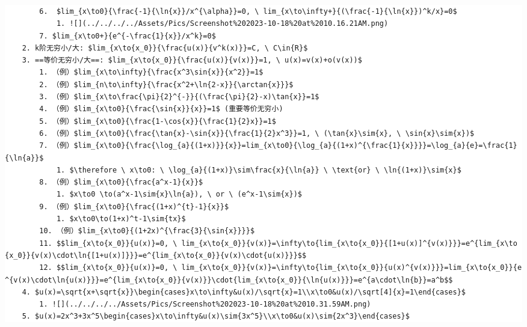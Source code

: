 			6.  $lim_{x\to0}{\frac{-1}{\ln{x}}/x^{\alpha}}=0, \ lim_{x\to\infty+}{(\frac{-1}{\ln{x}})^k/x}=0$
				1. ![](../../../../Assets/Pics/Screenshot%202023-10-18%20at%2010.16.21AM.png)
			7. $lim_{x\to0+}{e^{-\frac{1}{x}}/x^k}=0$
		2. k阶无穷小/大: $lim_{x\to{x_0}}{\frac{u(x)}{v^k(x)}}=C, \ C\in{R}$
		3. ==等价无穷小/大==: $lim_{x\to{x_0}}{\frac{u(x)}{v(x)}}=1, \ u(x)=v(x)+o(v(x))$
			1. （例）$lim_{x\to\infty}{\frac{x^3\sin{x}}{x^2}}=1$
			2. （例）$lim_{n\to\infty}{\frac{x^2+\ln{2-x}}{\arctan{x}}}$
			3. （例）$lim_{x\to\frac{\pi}{2}^{-}}{(\frac{\pi}{2}-x)\tan{x}}=1$
			4. （例）$lim_{x\to0}{\frac{\sin{x}}{x}}=1$ (重要等价无穷小)
			5. （例）$lim_{x\to0}{\frac{1-\cos{x}}{\frac{1}{2}x}}=1$
			6. （例）$lim_{x\to0}{\frac{\tan{x}-\sin{x}}{\frac{1}{2}x^3}}=1, \ (\tan{x}\sim{x}, \ \sin{x}\sim{x})$
			7. （例）$lim_{x\to0}{\frac{\log_{a}{(1+x)}}{x}}=lim_{x\to0}{\log_{a}{(1+x)^{\frac{1}{x}}}}=\log_{a}{e}=\frac{1}{\ln{a}}$
				1. $\therefore \ x\to0: \ \log_{a}{(1+x)}\sim\frac{x}{\ln{a}} \ \text{or} \ \ln{(1+x)}\sim{x}$
			8. （例）$lim_{x\to0}{\frac{a^x-1}{x}}$
				1. $x\to0 \to(a^x-1\sim{x}\ln{a}), \ or \ (e^x-1\sim{x})$
			9. （例）$lim_{x\to0}{\frac{(1+x)^{t}-1}{x}}$
				1. $x\to0\to(1+x)^t-1\sim{tx}$
			10. （例）$lim_{x\to0}{(1+2x)^{\frac{3}{\sin{x}}}}$
			11. $$lim_{x\to{x_0}}{u(x)}=0, \ lim_{x\to{x_0}}{v(x)}=\infty\to{lim_{x\to{x_0}}{[1+u(x)]^{v(x)}}}=e^{lim_{x\to{x_0}}{v(x)\cdot\ln{[1+u(x)]}}}=e^{lim_{x\to{x_0}}{v(x)\cdot{u(x)}}}$$
			12. $$lim_{x\to{x_0}}{u(x)}=0, \ lim_{x\to{x_0}}{v(x)}=\infty\to{lim_{x\to{x_0}}{u(x)^{v(x)}}}=lim_{x\to{x_0}}{e^{v(x)\cdot\ln{u(x)}}}=e^{lim_{x\to{x_0}}{v(x)}}\cdot{lim_{x\to{x_0}}{\ln{u(x)}}}=e^{a\cdot\ln{b}}=a^b$$
		4. $u(x)=\sqrt{x+\sqrt{x}}\begin{cases}x\to\infty&u(x)/\sqrt{x}=1\\x\to0&u(x)/\sqrt[4]{x}=1\end{cases}$
			1. ![](../../../../Assets/Pics/Screenshot%202023-10-18%20at%2010.31.59AM.png)
		5. $u(x)=2x^3+3x^5\begin{cases}x\to\infty&u(x)\sim{3x^5}\\x\to0&u(x)\sim{2x^3}\end{cases}$